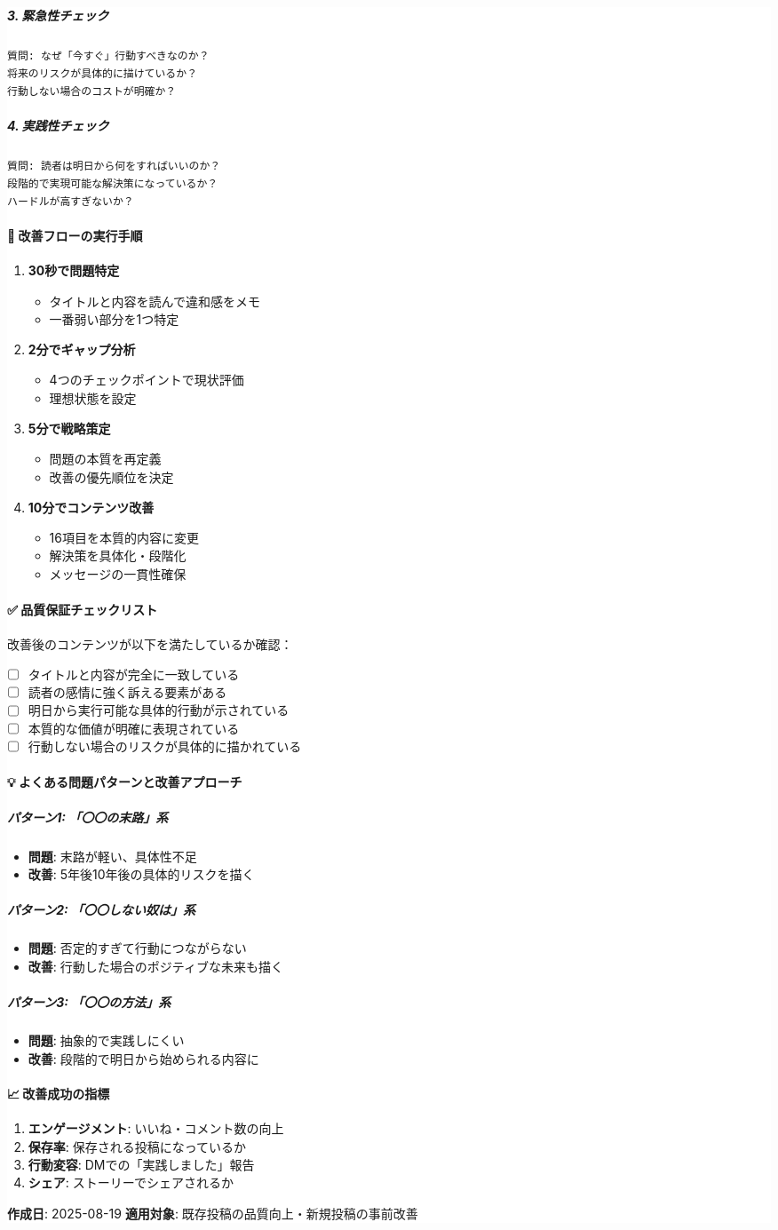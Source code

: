 ##### **3. 緊急性チェック**
```
質問: なぜ「今すぐ」行動すべきなのか？
将来のリスクが具体的に描けているか？
行動しない場合のコストが明確か？
```

##### **4. 実践性チェック**
```
質問: 読者は明日から何をすればいいのか？
段階的で実現可能な解決策になっているか？
ハードルが高すぎないか？
```

#### **🎯 改善フローの実行手順**

1. **30秒で問題特定**
   - タイトルと内容を読んで違和感をメモ
   - 一番弱い部分を1つ特定

2. **2分でギャップ分析**
   - 4つのチェックポイントで現状評価
   - 理想状態を設定

3. **5分で戦略策定**
   - 問題の本質を再定義
   - 改善の優先順位を決定

4. **10分でコンテンツ改善**
   - 16項目を本質的内容に変更
   - 解決策を具体化・段階化
   - メッセージの一貫性確保

#### **✅ 品質保証チェックリスト**

改善後のコンテンツが以下を満たしているか確認：

- [ ] タイトルと内容が完全に一致している
- [ ] 読者の感情に強く訴える要素がある
- [ ] 明日から実行可能な具体的行動が示されている
- [ ] 本質的な価値が明確に表現されている
- [ ] 行動しない場合のリスクが具体的に描かれている

#### **💡 よくある問題パターンと改善アプローチ**

##### **パターン1: 「〇〇の末路」系**
- **問題**: 末路が軽い、具体性不足
- **改善**: 5年後10年後の具体的リスクを描く

##### **パターン2: 「〇〇しない奴は」系**
- **問題**: 否定的すぎて行動につながらない
- **改善**: 行動した場合のポジティブな未来も描く

##### **パターン3: 「〇〇の方法」系**
- **問題**: 抽象的で実践しにくい
- **改善**: 段階的で明日から始められる内容に

#### **📈 改善成功の指標**

1. **エンゲージメント**: いいね・コメント数の向上
2. **保存率**: 保存される投稿になっているか
3. **行動変容**: DMでの「実践しました」報告
4. **シェア**: ストーリーでシェアされるか

**作成日**: 2025-08-19
**適用対象**: 既存投稿の品質向上・新規投稿の事前改善